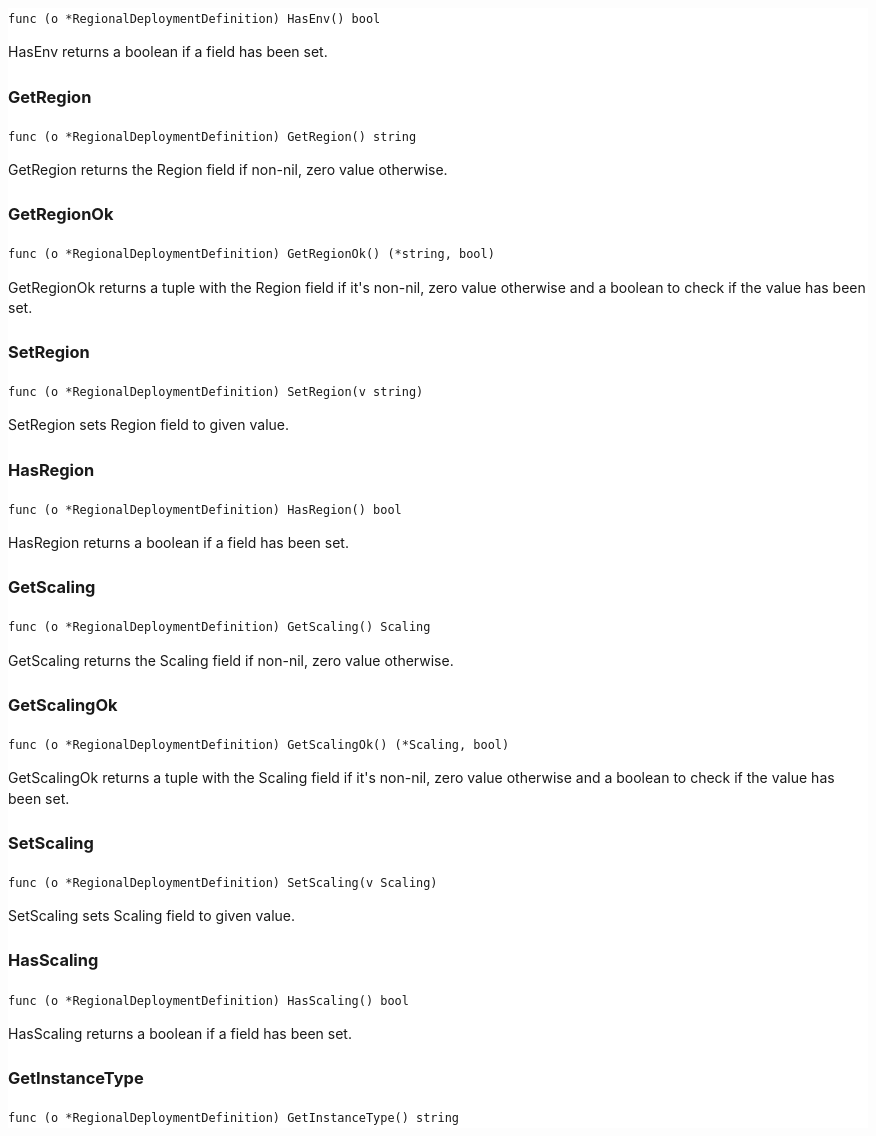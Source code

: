 `func (o *RegionalDeploymentDefinition) HasEnv() bool`

HasEnv returns a boolean if a field has been set.

### GetRegion

`func (o *RegionalDeploymentDefinition) GetRegion() string`

GetRegion returns the Region field if non-nil, zero value otherwise.

### GetRegionOk

`func (o *RegionalDeploymentDefinition) GetRegionOk() (*string, bool)`

GetRegionOk returns a tuple with the Region field if it's non-nil, zero value otherwise
and a boolean to check if the value has been set.

### SetRegion

`func (o *RegionalDeploymentDefinition) SetRegion(v string)`

SetRegion sets Region field to given value.

### HasRegion

`func (o *RegionalDeploymentDefinition) HasRegion() bool`

HasRegion returns a boolean if a field has been set.

### GetScaling

`func (o *RegionalDeploymentDefinition) GetScaling() Scaling`

GetScaling returns the Scaling field if non-nil, zero value otherwise.

### GetScalingOk

`func (o *RegionalDeploymentDefinition) GetScalingOk() (*Scaling, bool)`

GetScalingOk returns a tuple with the Scaling field if it's non-nil, zero value otherwise
and a boolean to check if the value has been set.

### SetScaling

`func (o *RegionalDeploymentDefinition) SetScaling(v Scaling)`

SetScaling sets Scaling field to given value.

### HasScaling

`func (o *RegionalDeploymentDefinition) HasScaling() bool`

HasScaling returns a boolean if a field has been set.

### GetInstanceType

`func (o *RegionalDeploymentDefinition) GetInstanceType() string`
